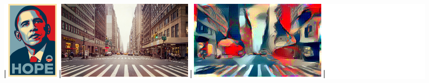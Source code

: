 | <img src="./images/styles1/1style0.jpg" height="150"> |<img src="./images/source_image/src24.jpg" height="150"> | <img src="./images/src24/style0.jpg" height="150"> |